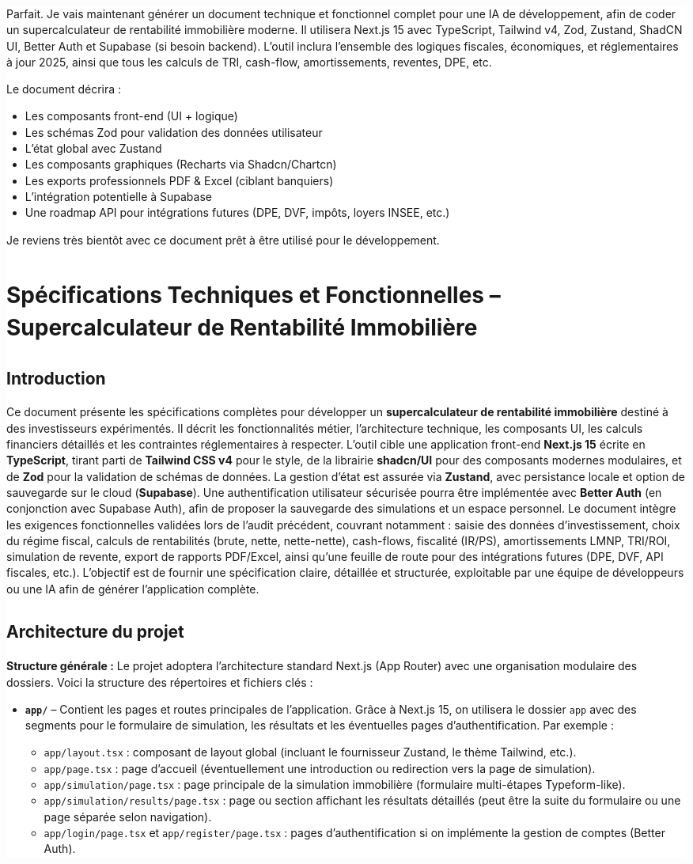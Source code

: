 Parfait. Je vais maintenant générer un document technique et fonctionnel complet pour une IA de développement, afin de coder un supercalculateur de rentabilité immobilière moderne. Il utilisera Next.js 15 avec TypeScript, Tailwind v4, Zod, Zustand, ShadCN UI, Better Auth et Supabase (si besoin backend). L’outil inclura l’ensemble des logiques fiscales, économiques, et réglementaires à jour 2025, ainsi que tous les calculs de TRI, cash-flow, amortissements, reventes, DPE, etc.

Le document décrira :

* Les composants front-end (UI + logique)
* Les schémas Zod pour validation des données utilisateur
* L’état global avec Zustand
* Les composants graphiques (Recharts via Shadcn/Chartcn)
* Les exports professionnels PDF & Excel (ciblant banquiers)
* L’intégration potentielle à Supabase
* Une roadmap API pour intégrations futures (DPE, DVF, impôts, loyers INSEE, etc.)

Je reviens très bientôt avec ce document prêt à être utilisé pour le développement.


# Spécifications Techniques et Fonctionnelles – Supercalculateur de Rentabilité Immobilière

## Introduction

Ce document présente les spécifications complètes pour développer un **supercalculateur de rentabilité immobilière** destiné à des investisseurs expérimentés. Il décrit les fonctionnalités métier, l’architecture technique, les composants UI, les calculs financiers détaillés et les contraintes réglementaires à respecter. L’outil cible une application front-end **Next.js 15** écrite en **TypeScript**, tirant parti de **Tailwind CSS v4** pour le style, de la librairie **shadcn/UI** pour des composants modernes modulaires, et de **Zod** pour la validation de schémas de données. La gestion d’état est assurée via **Zustand**, avec persistance locale et option de sauvegarde sur le cloud (**Supabase**). Une authentification utilisateur sécurisée pourra être implémentée avec **Better Auth** (en conjonction avec Supabase Auth), afin de proposer la sauvegarde des simulations et un espace personnel. Le document intègre les exigences fonctionnelles validées lors de l’audit précédent, couvrant notamment : saisie des données d’investissement, choix du régime fiscal, calculs de rentabilités (brute, nette, nette-nette), cash-flows, fiscalité (IR/PS), amortissements LMNP, TRI/ROI, simulation de revente, export de rapports PDF/Excel, ainsi qu’une feuille de route pour des intégrations futures (DPE, DVF, API fiscales, etc.). L’objectif est de fournir une spécification claire, détaillée et structurée, exploitable par une équipe de développeurs ou une IA afin de générer l’application complète.

## Architecture du projet

**Structure générale :** Le projet adoptera l’architecture standard Next.js (App Router) avec une organisation modulaire des dossiers. Voici la structure des répertoires et fichiers clés :

* **`app/`** – Contient les pages et routes principales de l’application. Grâce à Next.js 15, on utilisera le dossier `app` avec des segments pour le formulaire de simulation, les résultats et les éventuelles pages d’authentification. Par exemple :

  * `app/layout.tsx` : composant de layout global (incluant le fournisseur Zustand, le thème Tailwind, etc.).
  * `app/page.tsx` : page d’accueil (éventuellement une introduction ou redirection vers la page de simulation).
  * `app/simulation/page.tsx` : page principale de la simulation immobilière (formulaire multi-étapes Typeform-like).
  * `app/simulation/results/page.tsx` : page ou section affichant les résultats détaillés (peut être la suite du formulaire ou une page séparée selon navigation).
  * `app/login/page.tsx` et `app/register/page.tsx` : pages d’authentification si on implémente la gestion de comptes (Better Auth).
